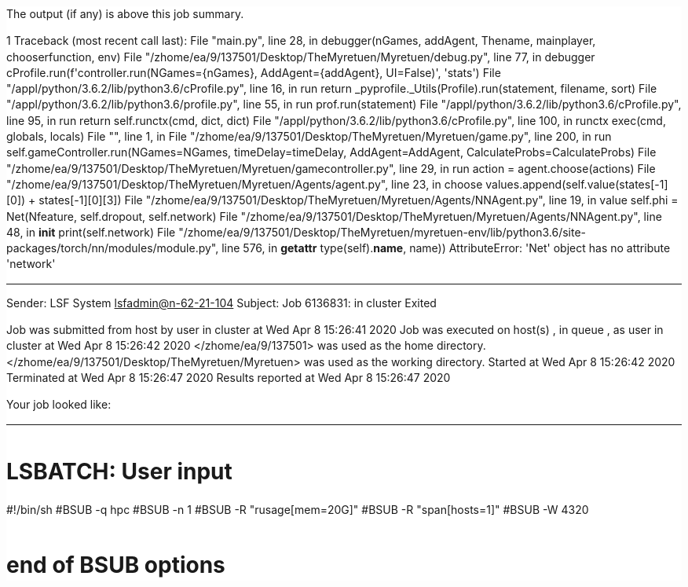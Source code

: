 The output (if any) is above this job summary.

1
Traceback (most recent call last):
  File "main.py", line 28, in <module>
    debugger(nGames, addAgent, Thename, mainplayer, chooserfunction, env)
  File "/zhome/ea/9/137501/Desktop/TheMyretuen/Myretuen/debug.py", line 77, in debugger
    cProfile.run(f'controller.run(NGames={nGames}, AddAgent={addAgent}, UI=False)', 'stats')
  File "/appl/python/3.6.2/lib/python3.6/cProfile.py", line 16, in run
    return _pyprofile._Utils(Profile).run(statement, filename, sort)
  File "/appl/python/3.6.2/lib/python3.6/profile.py", line 55, in run
    prof.run(statement)
  File "/appl/python/3.6.2/lib/python3.6/cProfile.py", line 95, in run
    return self.runctx(cmd, dict, dict)
  File "/appl/python/3.6.2/lib/python3.6/cProfile.py", line 100, in runctx
    exec(cmd, globals, locals)
  File "<string>", line 1, in <module>
  File "/zhome/ea/9/137501/Desktop/TheMyretuen/Myretuen/game.py", line 200, in run
    self.gameController.run(NGames=NGames, timeDelay=timeDelay, AddAgent=AddAgent, CalculateProbs=CalculateProbs)
  File "/zhome/ea/9/137501/Desktop/TheMyretuen/Myretuen/gamecontroller.py", line 29, in run
    action = agent.choose(actions)
  File "/zhome/ea/9/137501/Desktop/TheMyretuen/Myretuen/Agents/agent.py", line 23, in choose
    values.append(self.value(states[-1][0]) + states[-1][0][3])
  File "/zhome/ea/9/137501/Desktop/TheMyretuen/Myretuen/Agents/NNAgent.py", line 19, in value
    self.phi = Net(Nfeature, self.dropout, self.network)
  File "/zhome/ea/9/137501/Desktop/TheMyretuen/Myretuen/Agents/NNAgent.py", line 48, in __init__
    print(self.network)
  File "/zhome/ea/9/137501/Desktop/TheMyretuen/myretuen-env/lib/python3.6/site-packages/torch/nn/modules/module.py", line 576, in __getattr__
    type(self).__name__, name))
AttributeError: 'Net' object has no attribute 'network'

------------------------------------------------------------
Sender: LSF System <lsfadmin@n-62-21-104>
Subject: Job 6136831: <NNAgent1HistoryLength5> in cluster <dcc> Exited

Job <NNAgent1HistoryLength5> was submitted from host <n-62-30-3> by user <s183914> in cluster <dcc> at Wed Apr  8 15:26:41 2020
Job was executed on host(s) <n-62-21-104>, in queue <hpc>, as user <s183914> in cluster <dcc> at Wed Apr  8 15:26:42 2020
</zhome/ea/9/137501> was used as the home directory.
</zhome/ea/9/137501/Desktop/TheMyretuen/Myretuen> was used as the working directory.
Started at Wed Apr  8 15:26:42 2020
Terminated at Wed Apr  8 15:26:47 2020
Results reported at Wed Apr  8 15:26:47 2020

Your job looked like:

------------------------------------------------------------
# LSBATCH: User input
#!/bin/sh
#BSUB -q hpc
#BSUB -n 1
#BSUB -R "rusage[mem=20G]"
#BSUB -R "span[hosts=1]"
#BSUB -W 4320
# end of BSUB options
